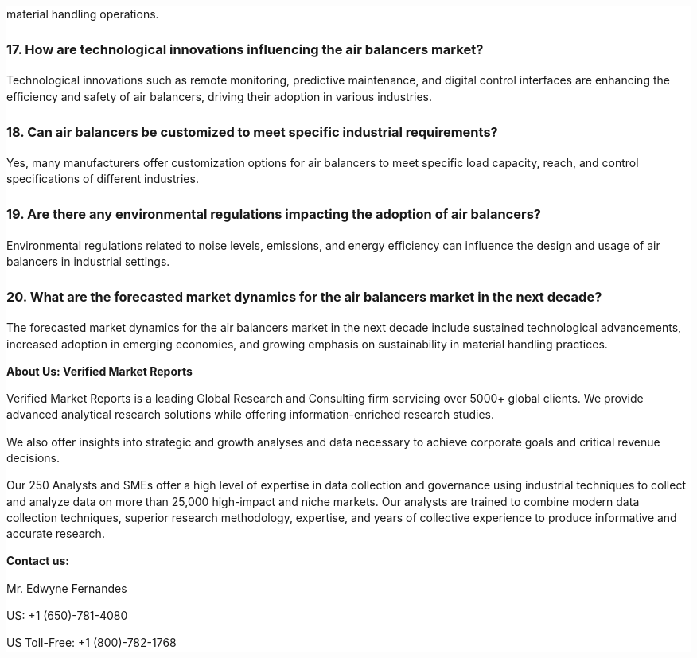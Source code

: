 material handling operations.</p><h3>17. How are technological innovations influencing the air balancers market?</h3><p>Technological innovations such as remote monitoring, predictive maintenance, and digital control interfaces are enhancing the efficiency and safety of air balancers, driving their adoption in various industries.</p><h3>18. Can air balancers be customized to meet specific industrial requirements?</h3><p>Yes, many manufacturers offer customization options for air balancers to meet specific load capacity, reach, and control specifications of different industries.</p><h3>19. Are there any environmental regulations impacting the adoption of air balancers?</h3><p>Environmental regulations related to noise levels, emissions, and energy efficiency can influence the design and usage of air balancers in industrial settings.</p><h3>20. What are the forecasted market dynamics for the air balancers market in the next decade?</h3><p>The forecasted market dynamics for the air balancers market in the next decade include sustained technological advancements, increased adoption in emerging economies, and growing emphasis on sustainability in material handling practices.</p></body></html></h3><p id="" class=""><strong>About Us: Verified Market Reports</strong></p><p id="" class="">Verified Market Reports is a leading Global Research and Consulting firm servicing over 5000+ global clients. We provide advanced analytical research solutions while offering information-enriched research studies.</p><p id="" class="">We also offer insights into strategic and growth analyses and data necessary to achieve corporate goals and critical revenue decisions.</p><p id="" class="">Our 250 Analysts and SMEs offer a high level of expertise in data collection and governance using industrial techniques to collect and analyze data on more than 25,000 high-impact and niche markets. Our analysts are trained to combine modern data collection techniques, superior research methodology, expertise, and years of collective experience to produce informative and accurate research.</p><p id="" class=""><strong>Contact us:</strong></p><p id="" class="">Mr. Edwyne Fernandes</p><p id="" class="">US: +1 (650)-781-4080</p><p id="" class="">US Toll-Free: +1 (800)-782-1768</p>
